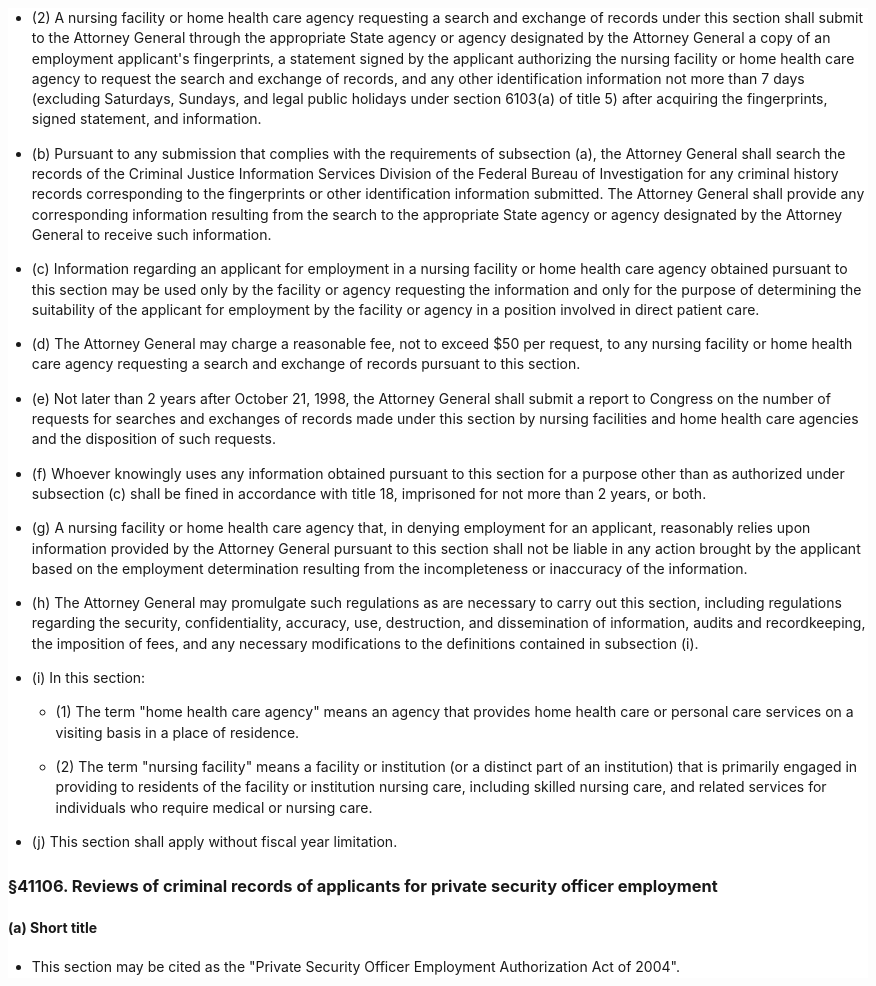 * (2) A nursing facility or home health care agency requesting a search and exchange of records under this section shall submit to the Attorney General through the appropriate State agency or agency designated by the Attorney General a copy of an employment applicant's fingerprints, a statement signed by the applicant authorizing the nursing facility or home health care agency to request the search and exchange of records, and any other identification information not more than 7 days (excluding Saturdays, Sundays, and legal public holidays under section 6103(a) of title 5) after acquiring the fingerprints, signed statement, and information.

* (b) Pursuant to any submission that complies with the requirements of subsection (a), the Attorney General shall search the records of the Criminal Justice Information Services Division of the Federal Bureau of Investigation for any criminal history records corresponding to the fingerprints or other identification information submitted. The Attorney General shall provide any corresponding information resulting from the search to the appropriate State agency or agency designated by the Attorney General to receive such information.

* (c) Information regarding an applicant for employment in a nursing facility or home health care agency obtained pursuant to this section may be used only by the facility or agency requesting the information and only for the purpose of determining the suitability of the applicant for employment by the facility or agency in a position involved in direct patient care.

* (d) The Attorney General may charge a reasonable fee, not to exceed $50 per request, to any nursing facility or home health care agency requesting a search and exchange of records pursuant to this section.

* (e) Not later than 2 years after October 21, 1998, the Attorney General shall submit a report to Congress on the number of requests for searches and exchanges of records made under this section by nursing facilities and home health care agencies and the disposition of such requests.

* (f) Whoever knowingly uses any information obtained pursuant to this section for a purpose other than as authorized under subsection (c) shall be fined in accordance with title 18, imprisoned for not more than 2 years, or both.

* (g) A nursing facility or home health care agency that, in denying employment for an applicant, reasonably relies upon information provided by the Attorney General pursuant to this section shall not be liable in any action brought by the applicant based on the employment determination resulting from the incompleteness or inaccuracy of the information.

* (h) The Attorney General may promulgate such regulations as are necessary to carry out this section, including regulations regarding the security, confidentiality, accuracy, use, destruction, and dissemination of information, audits and recordkeeping, the imposition of fees, and any necessary modifications to the definitions contained in subsection (i).

* (i) In this section:

  * (1) The term "home health care agency" means an agency that provides home health care or personal care services on a visiting basis in a place of residence.

  * (2) The term "nursing facility" means a facility or institution (or a distinct part of an institution) that is primarily engaged in providing to residents of the facility or institution nursing care, including skilled nursing care, and related services for individuals who require medical or nursing care.


* (j) This section shall apply without fiscal year limitation.

### §41106. Reviews of criminal records of applicants for private security officer employment
#### (a) Short title
* This section may be cited as the "Private Security Officer Employment Authorization Act of 2004".
